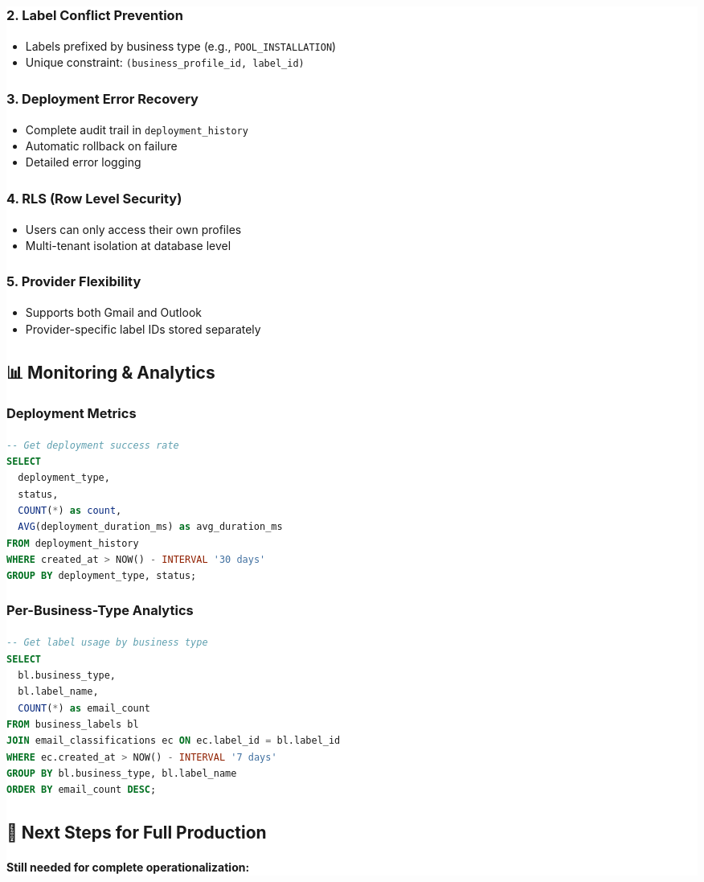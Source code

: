 ### **2. Label Conflict Prevention**
- Labels prefixed by business type (e.g., `POOL_INSTALLATION`)
- Unique constraint: `(business_profile_id, label_id)`

### **3. Deployment Error Recovery**
- Complete audit trail in `deployment_history`
- Automatic rollback on failure
- Detailed error logging

### **4. RLS (Row Level Security)**
- Users can only access their own profiles
- Multi-tenant isolation at database level

### **5. Provider Flexibility**
- Supports both Gmail and Outlook
- Provider-specific label IDs stored separately

## 📊 Monitoring & Analytics

### **Deployment Metrics**
```sql
-- Get deployment success rate
SELECT 
  deployment_type,
  status,
  COUNT(*) as count,
  AVG(deployment_duration_ms) as avg_duration_ms
FROM deployment_history
WHERE created_at > NOW() - INTERVAL '30 days'
GROUP BY deployment_type, status;
```

### **Per-Business-Type Analytics**
```sql
-- Get label usage by business type
SELECT 
  bl.business_type,
  bl.label_name,
  COUNT(*) as email_count
FROM business_labels bl
JOIN email_classifications ec ON ec.label_id = bl.label_id
WHERE ec.created_at > NOW() - INTERVAL '7 days'
GROUP BY bl.business_type, bl.label_name
ORDER BY email_count DESC;
```

## 🚀 Next Steps for Full Production

**Still needed for complete operationalization:**
